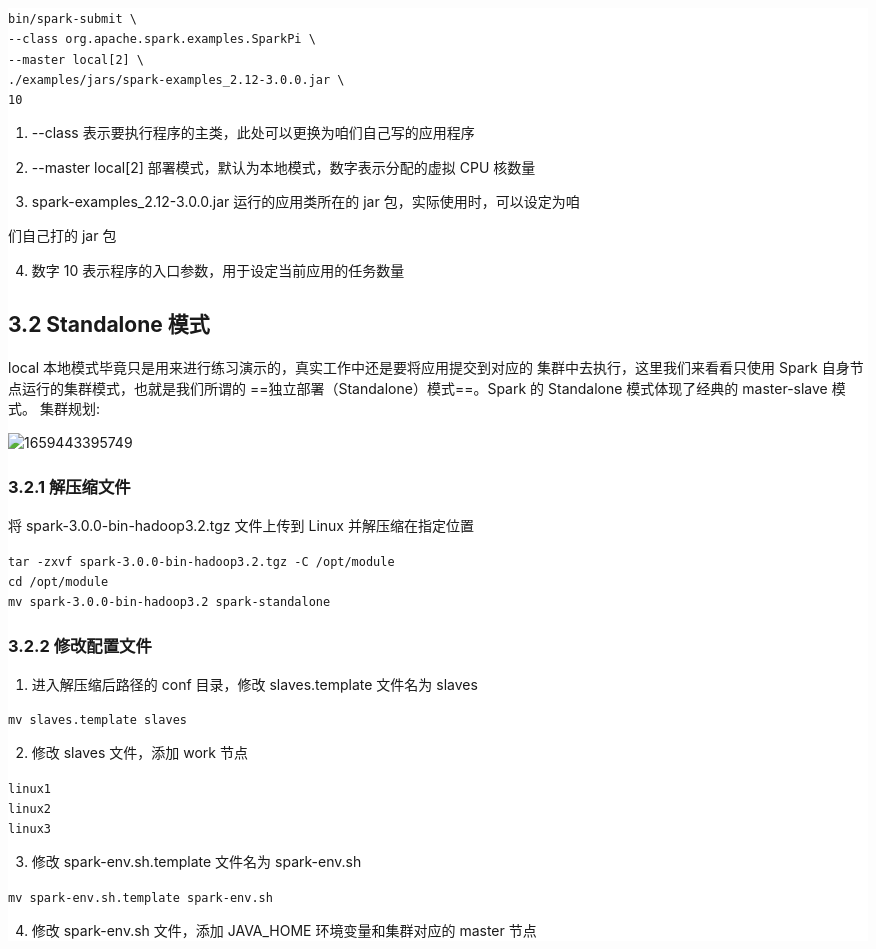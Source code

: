 ```
bin/spark-submit \
--class org.apache.spark.examples.SparkPi \
--master local[2] \
./examples/jars/spark-examples_2.12-3.0.0.jar \
10
```

1) --class 表示要执行程序的主类，此处可以更换为咱们自己写的应用程序 

2) --master local[2] 部署模式，默认为本地模式，数字表示分配的虚拟 CPU 核数量 

3) spark-examples_2.12-3.0.0.jar 运行的应用类所在的 jar 包，实际使用时，可以设定为咱 

们自己打的 jar 包 

4) 数字 10 表示程序的入口参数，用于设定当前应用的任务数量

## 3.2 Standalone 模式

local 本地模式毕竟只是用来进行练习演示的，真实工作中还是要将应用提交到对应的 集群中去执行，这里我们来看看只使用 Spark 自身节点运行的集群模式，也就是我们所谓的 ==独立部署（Standalone）模式==。Spark 的 Standalone 模式体现了经典的 master-slave 模式。 集群规划:

![1659443395749](https://pic-1313413291.cos.ap-nanjing.myqcloud.com/1659443395749.png)

### 3.2.1 解压缩文件

将 spark-3.0.0-bin-hadoop3.2.tgz 文件上传到 Linux 并解压缩在指定位置

```
tar -zxvf spark-3.0.0-bin-hadoop3.2.tgz -C /opt/module
cd /opt/module 
mv spark-3.0.0-bin-hadoop3.2 spark-standalone
```

### 3.2.2 修改配置文件

1) 进入解压缩后路径的 conf 目录，修改 slaves.template 文件名为 slaves

```
mv slaves.template slaves
```

2) 修改 slaves 文件，添加 work 节点

```
linux1
linux2
linux3
```

3) 修改 spark-env.sh.template 文件名为 spark-env.sh

```
mv spark-env.sh.template spark-env.sh
```

4) 修改 spark-env.sh 文件，添加 JAVA_HOME 环境变量和集群对应的 master 节点
